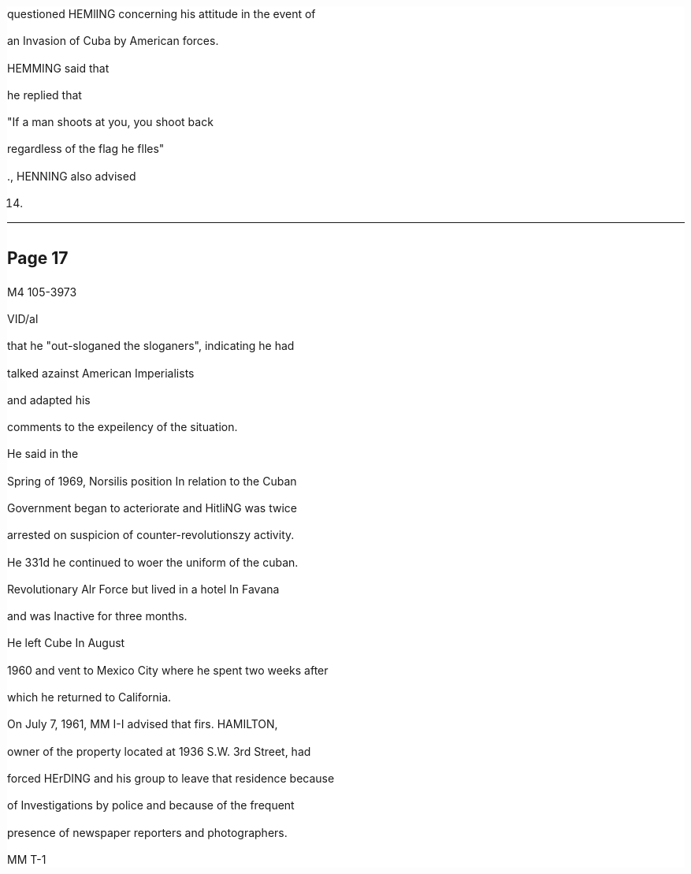 questioned HEMlING concerning his attitude in the event of

an Invasion of Cuba by American forces.

HEMMING said that

he replied that

"If a man shoots at you, you shoot back

regardless of the flag he flles"

., HENNING also advised

14.

---

## Page 17

M4 105-3973

VID/al

that he "out-sloganed the sloganers", indicating he had

talked azainst American Imperialists

and adapted his

comments to the expeilency of the situation.

He said in the

Spring of 1969, Norsilis position In relation to the Cuban

Government began to acteriorate and HitliNG was twice

arrested on suspicion of counter-revolutionszy activity.

He 331d he continued to woer the uniform of the cuban.

Revolutionary Alr Force but lived in a hotel In Favana

and was Inactive for three months.

He left Cube In August

1960 and vent to Mexico City where he spent two weeks after

which he returned to California.

On July 7, 1961, MM I-I advised that firs. HAMILTON,

owner of the property located at 1936 S.W. 3rd Street, had

forced HErDING and his group to leave that residence because

of Investigations by police and because of the frequent

presence of newspaper reporters and photographers.

MM T-1

